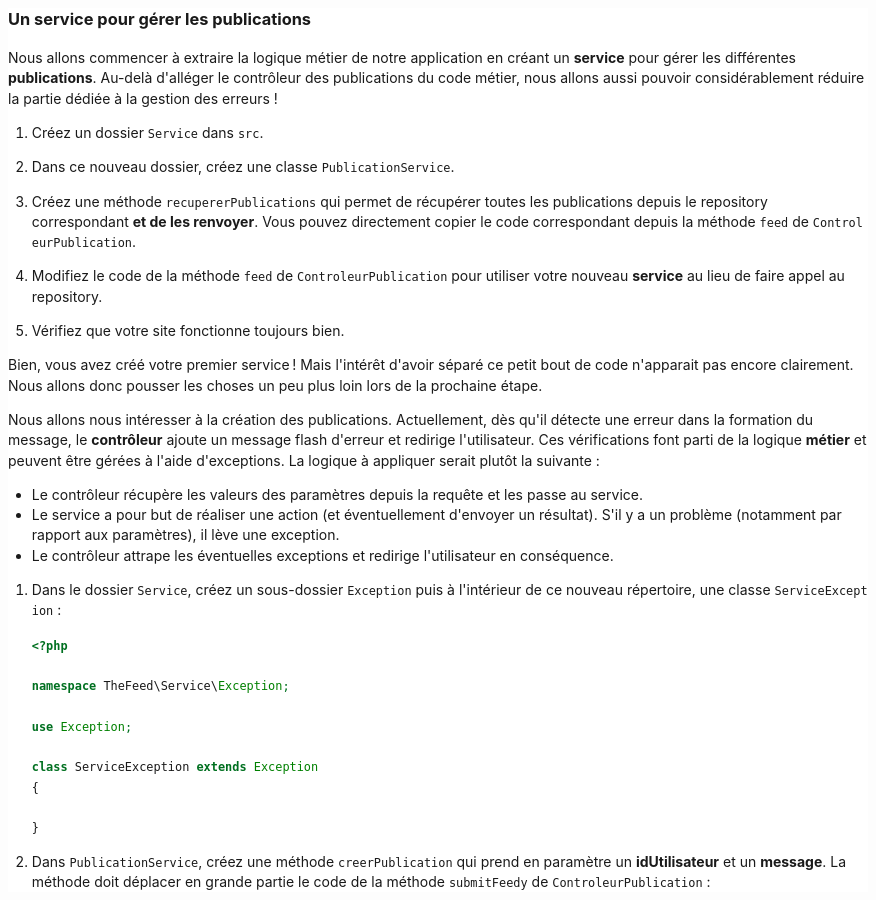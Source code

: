 ### Un service pour gérer les publications

Nous allons commencer à extraire la logique métier de notre application en créant un **service** pour gérer les différentes **publications**. Au-delà d'alléger le contrôleur des publications du code métier, nous allons aussi pouvoir considérablement réduire la partie dédiée à la gestion des erreurs !

<div class="exercise">

1. Créez un dossier `Service` dans `src`.

2. Dans ce nouveau dossier, créez une classe `PublicationService`.

3. Créez une méthode `recupererPublications` qui permet de récupérer toutes les publications depuis le repository correspondant **et de les renvoyer**. Vous pouvez directement copier le code correspondant depuis la méthode `feed` de `ControleurPublication`.

4. Modifiez le code de la méthode `feed` de `ControleurPublication` pour utiliser votre nouveau **service** au lieu de faire appel au repository.

5. Vérifiez que votre site fonctionne toujours bien.

</div>

Bien, vous avez créé votre premier service ! Mais l'intérêt d'avoir séparé ce petit bout de code n'apparait pas encore clairement. Nous allons donc pousser les choses un peu plus loin lors de la prochaine étape.

Nous allons nous intéresser à la création des publications. Actuellement, dès qu'il détecte une erreur dans la formation du message, le **contrôleur** ajoute un message flash d'erreur et redirige l'utilisateur. Ces vérifications font parti de la logique **métier** et peuvent être gérées à l'aide d'exceptions. La logique à appliquer serait plutôt la suivante :

* Le contrôleur récupère les valeurs des paramètres depuis la requête et les passe au service.
* Le service a pour but de réaliser une action (et éventuellement d'envoyer un résultat). S'il y a un problème (notamment par rapport aux paramètres), il lève une exception.
* Le contrôleur attrape les éventuelles exceptions et redirige l'utilisateur en conséquence.

<div class="exercise">

1. Dans le dossier `Service`, créez un sous-dossier `Exception` puis à l'intérieur de ce nouveau répertoire, une classe `ServiceException` :

    ```php
    <?php

    namespace TheFeed\Service\Exception;

    use Exception;

    class ServiceException extends Exception
    {

    }
    ```

2. Dans `PublicationService`, créez une méthode `creerPublication` qui prend en paramètre un **idUtilisateur** et un **message**. La méthode doit déplacer en grande partie le code de la méthode `submitFeedy` de `ControleurPublication` :
